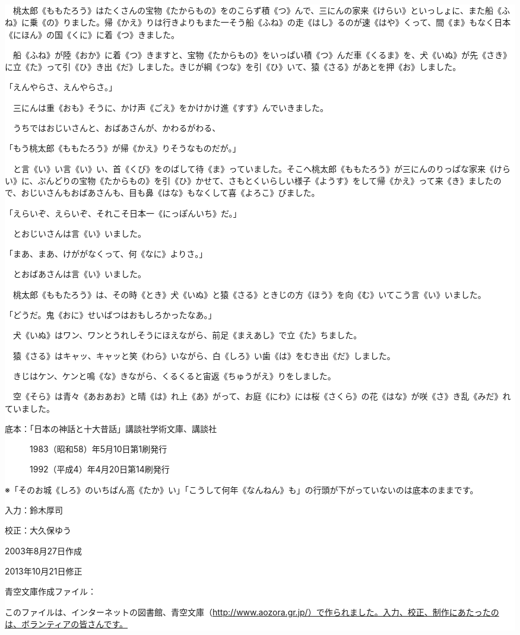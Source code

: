 　桃太郎《ももたろう》はたくさんの宝物《たからもの》をのこらず積《つ》んで、三にんの家来《けらい》といっしょに、また船《ふね》に乗《の》りました。帰《かえ》りは行きよりもまた一そう船《ふね》の走《はし》るのが速《はや》くって、間《ま》もなく日本《にほん》の国《くに》に着《つ》きました。

　船《ふね》が陸《おか》に着《つ》きますと、宝物《たからもの》をいっぱい積《つ》んだ車《くるま》を、犬《いぬ》が先《さき》に立《た》って引《ひ》き出《だ》しました。きじが綱《つな》を引《ひ》いて、猿《さる》があとを押《お》しました。

「えんやらさ、えんやらさ。」

　三にんは重《おも》そうに、かけ声《ごえ》をかけかけ進《すす》んでいきました。

　うちではおじいさんと、おばあさんが、かわるがわる、

「もう桃太郎《ももたろう》が帰《かえ》りそうなものだが。」

　と言《い》い言《い》い、首《くび》をのばして待《ま》っていました。そこへ桃太郎《ももたろう》が三にんのりっぱな家来《けらい》に、ぶんどりの宝物《たからもの》を引《ひ》かせて、さもとくいらしい様子《ようす》をして帰《かえ》って来《き》ましたので、おじいさんもおばあさんも、目も鼻《はな》もなくして喜《よろこ》びました。

「えらいぞ、えらいぞ、それこそ日本一《にっぽんいち》だ。」

　とおじいさんは言《い》いました。

「まあ、まあ、けががなくって、何《なに》よりさ。」

　とおばあさんは言《い》いました。

　桃太郎《ももたろう》は、その時《とき》犬《いぬ》と猿《さる》ときじの方《ほう》を向《む》いてこう言《い》いました。

「どうだ。鬼《おに》せいばつはおもしろかったなあ。」

　犬《いぬ》はワン、ワンとうれしそうにほえながら、前足《まえあし》で立《た》ちました。

　猿《さる》はキャッ、キャッと笑《わら》いながら、白《しろ》い歯《は》をむき出《だ》しました。

　きじはケン、ケンと鳴《な》きながら、くるくると宙返《ちゅうがえ》りをしました。

　空《そら》は青々《あおあお》と晴《は》れ上《あ》がって、お庭《にわ》には桜《さくら》の花《はな》が咲《さ》き乱《みだ》れていました。













底本：「日本の神話と十大昔話」講談社学術文庫、講談社

　　　1983（昭和58）年5月10日第1刷発行

　　　1992（平成4）年4月20日第14刷発行

※「そのお城《しろ》のいちばん高《たか》い」「こうして何年《なんねん》も」の行頭が下がっていないのは底本のままです。

入力：鈴木厚司

校正：大久保ゆう

2003年8月27日作成

2013年10月21日修正

青空文庫作成ファイル：

このファイルは、インターネットの図書館、青空文庫（http://www.aozora.gr.jp/）で作られました。入力、校正、制作にあたったのは、ボランティアの皆さんです。
